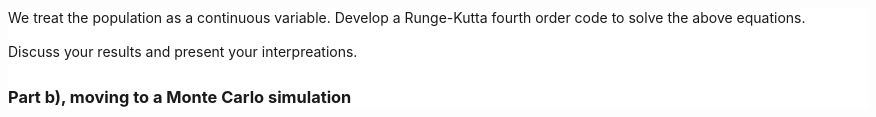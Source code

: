 We treat the population as a continuous variable. Develop a Runge-Kutta fourth order code to solve the above equations.

Discuss your results and present your interpreations.

<h3 id="___sec2">Part b), moving to a Monte Carlo simulation</h3>
